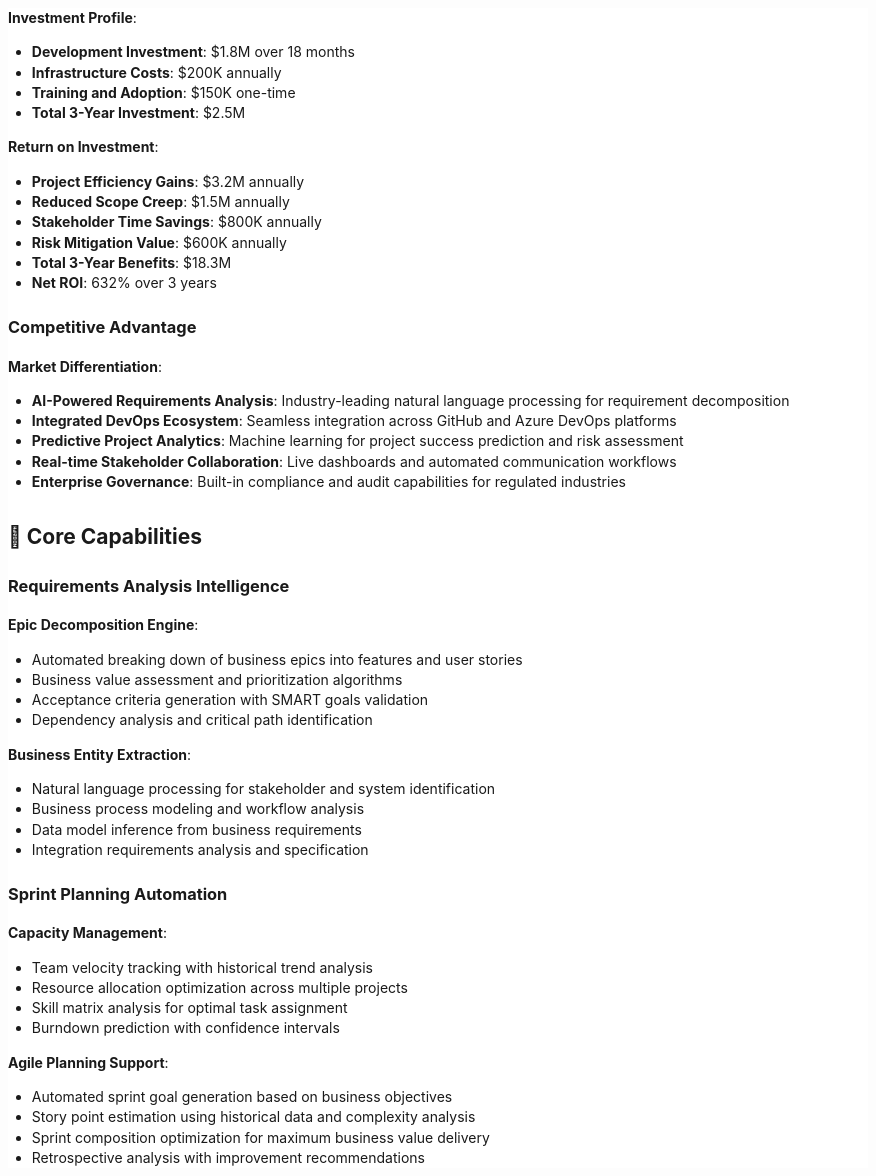 **Investment Profile**:
- **Development Investment**: $1.8M over 18 months
- **Infrastructure Costs**: $200K annually  
- **Training and Adoption**: $150K one-time
- **Total 3-Year Investment**: $2.5M

**Return on Investment**:
- **Project Efficiency Gains**: $3.2M annually
- **Reduced Scope Creep**: $1.5M annually
- **Stakeholder Time Savings**: $800K annually
- **Risk Mitigation Value**: $600K annually
- **Total 3-Year Benefits**: $18.3M
- **Net ROI**: 632% over 3 years

### Competitive Advantage

**Market Differentiation**:
- **AI-Powered Requirements Analysis**: Industry-leading natural language processing for requirement decomposition
- **Integrated DevOps Ecosystem**: Seamless integration across GitHub and Azure DevOps platforms
- **Predictive Project Analytics**: Machine learning for project success prediction and risk assessment
- **Real-time Stakeholder Collaboration**: Live dashboards and automated communication workflows
- **Enterprise Governance**: Built-in compliance and audit capabilities for regulated industries

## 🔧 Core Capabilities

### Requirements Analysis Intelligence

**Epic Decomposition Engine**:
- Automated breaking down of business epics into features and user stories
- Business value assessment and prioritization algorithms
- Acceptance criteria generation with SMART goals validation
- Dependency analysis and critical path identification

**Business Entity Extraction**:
- Natural language processing for stakeholder and system identification
- Business process modeling and workflow analysis
- Data model inference from business requirements
- Integration requirements analysis and specification

### Sprint Planning Automation

**Capacity Management**:
- Team velocity tracking with historical trend analysis
- Resource allocation optimization across multiple projects
- Skill matrix analysis for optimal task assignment
- Burndown prediction with confidence intervals

**Agile Planning Support**:
- Automated sprint goal generation based on business objectives
- Story point estimation using historical data and complexity analysis
- Sprint composition optimization for maximum business value delivery
- Retrospective analysis with improvement recommendations
